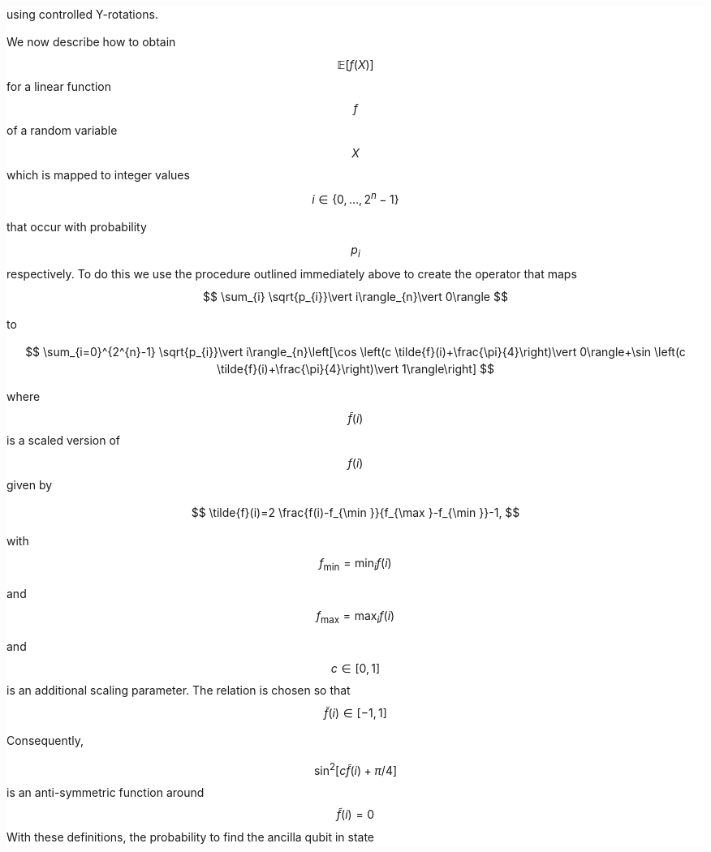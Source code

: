 using controlled Y-rotations. 

We now describe how to obtain 
$$\mathbb{E}[f(X)]$$
for a linear function $$f$$ of a random variable $$X$$ which is mapped to integer values 
$$
i \in\left\{0, \ldots, 2^{n}-1\right\}
$$

that occur with probability $$p_{i}$$ respectively. To do this we use the procedure outlined immediately above to create the operator that maps 
$$
\sum_{i} \sqrt{p_{i}}\vert i\rangle_{n}\vert 0\rangle
$$

to

$$
\sum_{i=0}^{2^{n}-1} \sqrt{p_{i}}\vert i\rangle_{n}\left[\cos \left(c \tilde{f}(i)+\frac{\pi}{4}\right)\vert 0\rangle+\sin \left(c \tilde{f}(i)+\frac{\pi}{4}\right)\vert 1\rangle\right]
$$

where 
$$
\tilde{f}(i)
$$
 is a scaled version of $$f(i)$$ given by

$$
\tilde{f}(i)=2 \frac{f(i)-f_{\min }}{f_{\max }-f_{\min }}-1,
$$

with 
$$
f_{\min }=\min _{i} f(i)
$$

and
$$
f_{\max }=\max _{i} f(i)
$$

and 
$$
c \in[0,1]
$$
is an additional scaling parameter. The relation is chosen so that 
$$
\tilde{f}(i) \in[-1,1]
$$ 

 Consequently, 

$$\sin ^{2}[c \tilde{f}(i)+\pi / 4] $$
is an anti-symmetric function around 
$$\tilde{f}(i)=0 $$
With these definitions, the probability to find the ancilla qubit in state 
